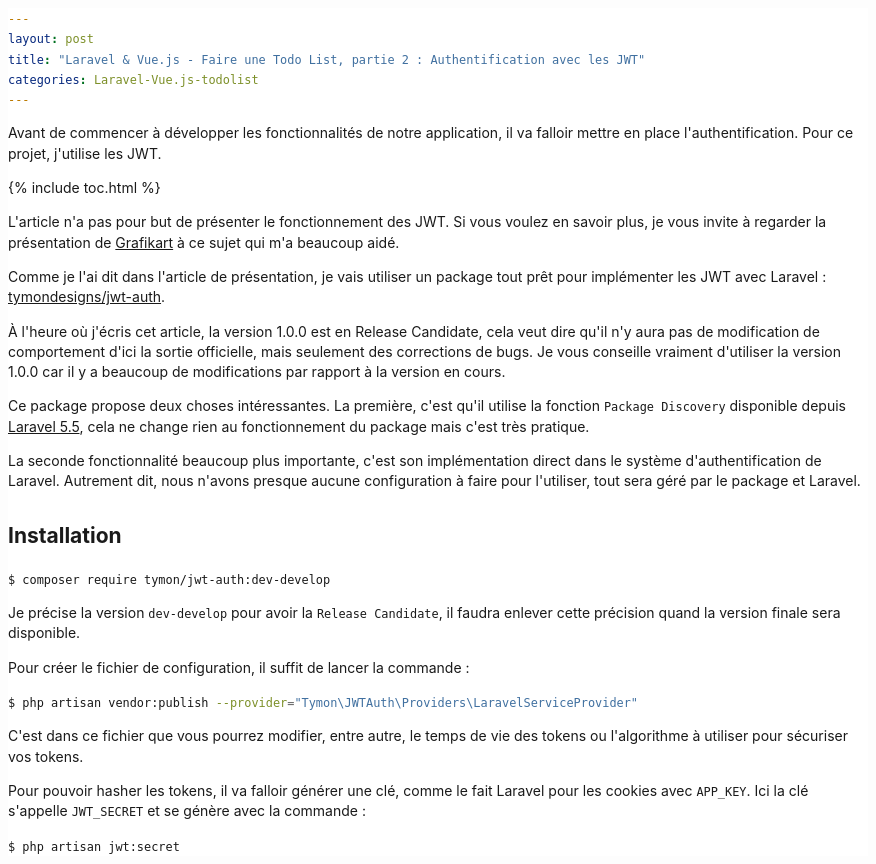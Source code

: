 ```yaml
---
layout: post
title: "Laravel & Vue.js - Faire une Todo List, partie 2 : Authentification avec les JWT"
categories: Laravel-Vue.js-todolist
---
```


Avant de commencer à développer les fonctionnalités de notre application, il va falloir mettre en place l'authentification. Pour ce projet, j'utilise les JWT.

{% include toc.html %}

L'article n'a pas pour but de présenter le fonctionnement des JWT. Si vous voulez en savoir plus, je vous invite à regarder la présentation de [Grafikart](https://www.grafikart.fr/tutoriels/divers/json-web-token-presentation-958) à ce sujet qui m'a beaucoup aidé.

Comme je l'ai dit dans l'article de présentation, je vais utiliser un package tout prêt pour implémenter les JWT avec Laravel : [tymondesigns/jwt-auth](https://github.com/tymondesigns/jwt-auth).

À l'heure où j'écris cet article, la version 1.0.0 est en Release Candidate, cela veut dire qu'il n'y aura pas de modification de comportement d'ici la sortie officielle, mais seulement des corrections de bugs. Je vous conseille vraiment d'utiliser la version 1.0.0 car il y a beaucoup de modifications par rapport à la version en cours.

Ce package propose deux choses intéressantes. La première, c'est qu'il utilise la fonction ```Package Discovery``` disponible depuis [Laravel 5.5](https://laravel.com/docs/5.5/releases#laravel-5.5), cela ne change rien au fonctionnement du package mais c'est très pratique.

La seconde fonctionnalité beaucoup plus importante, c'est son implémentation direct dans le système d'authentification de Laravel. Autrement dit, nous n'avons presque aucune configuration à faire pour l'utiliser, tout sera géré par le package et Laravel.

## Installation

```bash
$ composer require tymon/jwt-auth:dev-develop
```

Je précise la version ```dev-develop``` pour avoir la ```Release Candidate```, il faudra enlever cette précision quand la version finale sera disponible.

Pour créer le fichier de configuration, il suffit de lancer la commande :

```bash
$ php artisan vendor:publish --provider="Tymon\JWTAuth\Providers\LaravelServiceProvider"
```

C'est dans ce fichier que vous pourrez modifier, entre autre, le temps de vie des tokens ou l'algorithme à utiliser pour sécuriser vos tokens.

Pour pouvoir hasher les tokens, il va falloir générer une clé, comme le fait Laravel pour les cookies avec ```APP_KEY```. Ici la clé s'appelle ```JWT_SECRET``` et se génère avec la commande :

```bash
$ php artisan jwt:secret
```
